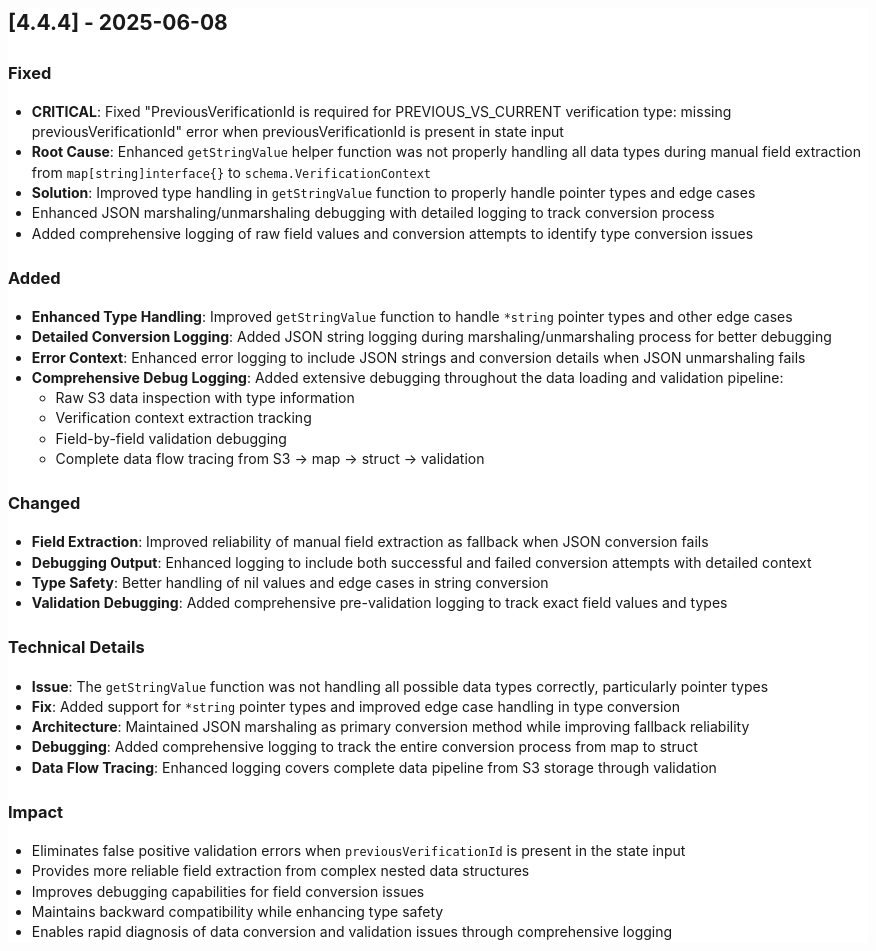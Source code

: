 ## [4.4.4] - 2025-06-08

### Fixed
- **CRITICAL**: Fixed "PreviousVerificationId is required for PREVIOUS_VS_CURRENT verification type: missing previousVerificationId" error when previousVerificationId is present in state input
- **Root Cause**: Enhanced `getStringValue` helper function was not properly handling all data types during manual field extraction from `map[string]interface{}` to `schema.VerificationContext`
- **Solution**: Improved type handling in `getStringValue` function to properly handle pointer types and edge cases
- Enhanced JSON marshaling/unmarshaling debugging with detailed logging to track conversion process
- Added comprehensive logging of raw field values and conversion attempts to identify type conversion issues

### Added
- **Enhanced Type Handling**: Improved `getStringValue` function to handle `*string` pointer types and other edge cases
- **Detailed Conversion Logging**: Added JSON string logging during marshaling/unmarshaling process for better debugging
- **Error Context**: Enhanced error logging to include JSON strings and conversion details when JSON unmarshaling fails
- **Comprehensive Debug Logging**: Added extensive debugging throughout the data loading and validation pipeline:
  - Raw S3 data inspection with type information
  - Verification context extraction tracking
  - Field-by-field validation debugging
  - Complete data flow tracing from S3 → map → struct → validation

### Changed
- **Field Extraction**: Improved reliability of manual field extraction as fallback when JSON conversion fails
- **Debugging Output**: Enhanced logging to include both successful and failed conversion attempts with detailed context
- **Type Safety**: Better handling of nil values and edge cases in string conversion
- **Validation Debugging**: Added comprehensive pre-validation logging to track exact field values and types

### Technical Details
- **Issue**: The `getStringValue` function was not handling all possible data types correctly, particularly pointer types
- **Fix**: Added support for `*string` pointer types and improved edge case handling in type conversion
- **Architecture**: Maintained JSON marshaling as primary conversion method while improving fallback reliability
- **Debugging**: Added comprehensive logging to track the entire conversion process from map to struct
- **Data Flow Tracing**: Enhanced logging covers complete data pipeline from S3 storage through validation

### Impact
- Eliminates false positive validation errors when `previousVerificationId` is present in the state input
- Provides more reliable field extraction from complex nested data structures
- Improves debugging capabilities for field conversion issues
- Maintains backward compatibility while enhancing type safety
- Enables rapid diagnosis of data conversion and validation issues through comprehensive logging
